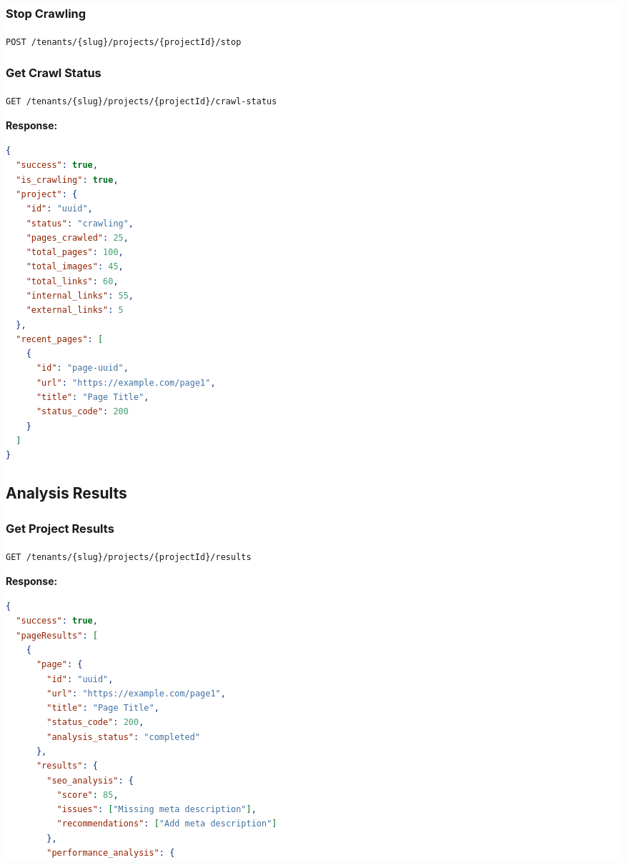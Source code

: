 ### Stop Crawling

```http
POST /tenants/{slug}/projects/{projectId}/stop
```

### Get Crawl Status

```http
GET /tenants/{slug}/projects/{projectId}/crawl-status
```

**Response:**
```json
{
  "success": true,
  "is_crawling": true,
  "project": {
    "id": "uuid",
    "status": "crawling",
    "pages_crawled": 25,
    "total_pages": 100,
    "total_images": 45,
    "total_links": 60,
    "internal_links": 55,
    "external_links": 5
  },
  "recent_pages": [
    {
      "id": "page-uuid",
      "url": "https://example.com/page1",
      "title": "Page Title",
      "status_code": 200
    }
  ]
}
```

## Analysis Results

### Get Project Results

```http
GET /tenants/{slug}/projects/{projectId}/results
```

**Response:**
```json
{
  "success": true,
  "pageResults": [
    {
      "page": {
        "id": "uuid",
        "url": "https://example.com/page1",
        "title": "Page Title",
        "status_code": 200,
        "analysis_status": "completed"
      },
      "results": {
        "seo_analysis": {
          "score": 85,
          "issues": ["Missing meta description"],
          "recommendations": ["Add meta description"]
        },
        "performance_analysis": {
```